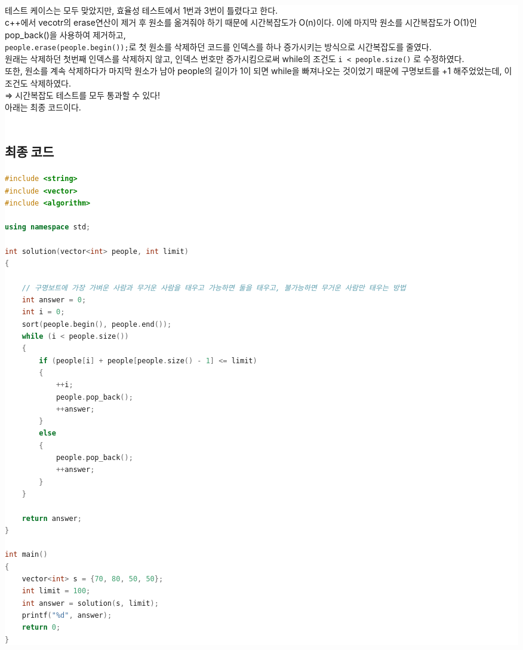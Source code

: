 테스트 케이스는 모두 맞았지만, 효율성 테스트에서 1번과 3번이 틀렸다고 한다.   
c++에서 vecotr의 erase연산이 제거 후 원소를 옮겨줘야 하기 때문에 시간복잡도가 O(n)이다. 이에  마지막 원소를 시간복잡도가 O(1)인 pop_back()을 사용하여 제거하고,   
  `people.erase(people.begin());`로 첫 원소를 삭제하던 코드를 인덱스를 하나 증가시키는 방식으로 시간복잡도를 줄였다.     
원래는 삭제하던 첫번째 인덱스를 삭제하지 않고, 인덱스 번호만 증가시킴으로써 while의 조건도 `i < people.size()` 로 수정하였다.     
또한, 원소를 계속 삭제하다가 마지막 원소가 남아 people의 길이가 1이 되면 while을 빠져나오는 것이었기 때문에 구명보트를 +1 해주었었는데, 이 조건도 삭제하였다.     
⇒ 시간복잡도 테스트를 모두 통과할 수 있다!    
아래는 최종 코드이다.     
</br>

## 최종 코드

```cpp
#include <string>
#include <vector>
#include <algorithm>

using namespace std;

int solution(vector<int> people, int limit)
{

    // 구명보트에 가장 가벼운 사람과 무거운 사람을 태우고 가능하면 둘을 태우고, 불가능하면 무거운 사람만 태우는 방법
    int answer = 0;
    int i = 0;
    sort(people.begin(), people.end());
    while (i < people.size())
    {
        if (people[i] + people[people.size() - 1] <= limit)
        {
            ++i;
            people.pop_back();
            ++answer;
        }
        else
        {
            people.pop_back();
            ++answer;
        }
    }

    return answer;
}

int main()
{
    vector<int> s = {70, 80, 50, 50};
    int limit = 100;
    int answer = solution(s, limit);
    printf("%d", answer);
    return 0;
}
```
